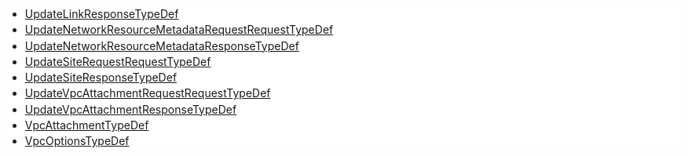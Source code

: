 - [UpdateLinkResponseTypeDef](./type_defs.md#updatelinkresponsetypedef)
- [UpdateNetworkResourceMetadataRequestRequestTypeDef](./type_defs.md#updatenetworkresourcemetadatarequestrequesttypedef)
- [UpdateNetworkResourceMetadataResponseTypeDef](./type_defs.md#updatenetworkresourcemetadataresponsetypedef)
- [UpdateSiteRequestRequestTypeDef](./type_defs.md#updatesiterequestrequesttypedef)
- [UpdateSiteResponseTypeDef](./type_defs.md#updatesiteresponsetypedef)
- [UpdateVpcAttachmentRequestRequestTypeDef](./type_defs.md#updatevpcattachmentrequestrequesttypedef)
- [UpdateVpcAttachmentResponseTypeDef](./type_defs.md#updatevpcattachmentresponsetypedef)
- [VpcAttachmentTypeDef](./type_defs.md#vpcattachmenttypedef)
- [VpcOptionsTypeDef](./type_defs.md#vpcoptionstypedef)
